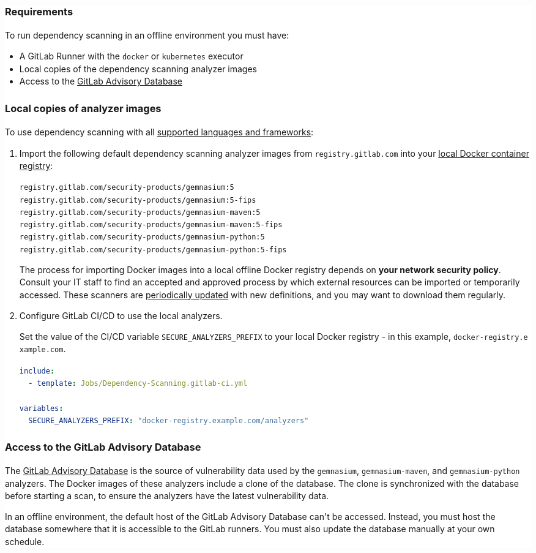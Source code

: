 ### Requirements

To run dependency scanning in an offline environment you must have:

- A GitLab Runner with the `docker` or `kubernetes` executor
- Local copies of the dependency scanning analyzer images
- Access to the [GitLab Advisory Database](https://gitlab.com/gitlab-org/security-products/gemnasium-db)

### Local copies of analyzer images

To use dependency scanning with all [supported languages and frameworks](#supported-languages-and-package-managers):

1. Import the following default dependency scanning analyzer images from `registry.gitlab.com` into
   your [local Docker container registry](../../packages/container_registry/index.md):

   ```plaintext
   registry.gitlab.com/security-products/gemnasium:5
   registry.gitlab.com/security-products/gemnasium:5-fips
   registry.gitlab.com/security-products/gemnasium-maven:5
   registry.gitlab.com/security-products/gemnasium-maven:5-fips
   registry.gitlab.com/security-products/gemnasium-python:5
   registry.gitlab.com/security-products/gemnasium-python:5-fips
   ```

   The process for importing Docker images into a local offline Docker registry depends on
   **your network security policy**. Consult your IT staff to find an accepted and approved
   process by which external resources can be imported or temporarily accessed.
   These scanners are [periodically updated](../index.md#vulnerability-scanner-maintenance)
   with new definitions, and you may want to download them regularly.

1. Configure GitLab CI/CD to use the local analyzers.

   Set the value of the CI/CD variable `SECURE_ANALYZERS_PREFIX` to your local Docker registry - in
   this example, `docker-registry.example.com`.

   ```yaml
   include:
     - template: Jobs/Dependency-Scanning.gitlab-ci.yml

   variables:
     SECURE_ANALYZERS_PREFIX: "docker-registry.example.com/analyzers"
   ```

### Access to the GitLab Advisory Database

The [GitLab Advisory Database](https://gitlab.com/gitlab-org/security-products/gemnasium-db) is the
source of vulnerability data used by the `gemnasium`, `gemnasium-maven`, and `gemnasium-python`
analyzers. The Docker images of these analyzers include a clone of the database.
The clone is synchronized with the database before starting a scan,
to ensure the analyzers have the latest vulnerability data.

In an offline environment, the default host of the GitLab Advisory Database can't be accessed.
Instead, you must host the database somewhere that it is accessible to the GitLab runners. You must
also update the database manually at your own schedule.
